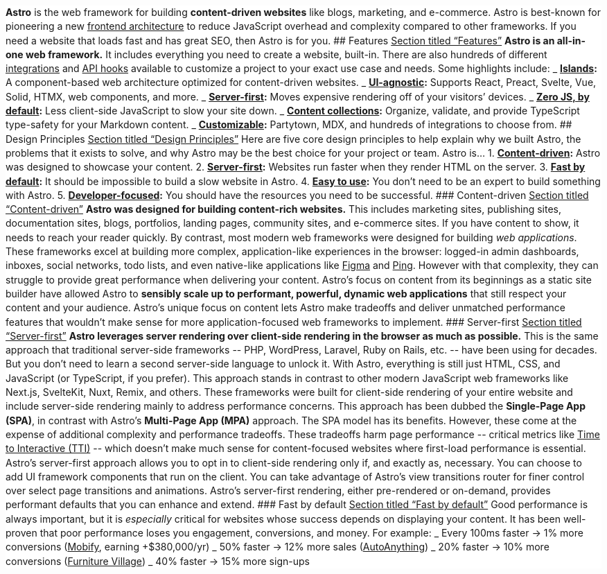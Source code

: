 **Astro** is the web framework for building **content-driven websites** like blogs, marketing, and e-commerce. Astro is best-known for pioneering a new [frontend architecture](/en/concepts/islands/) to reduce JavaScript overhead and complexity compared to other frameworks. If you need a website that loads fast and has great SEO, then Astro is for you. ## Features [Section titled “Features”](#features) **Astro is an all-in-one web framework.** It includes everything you need to create a website, built-in. There are also hundreds of different [integrations](https://astro.build/integrations/) and [API hooks](/en/reference/integrations-reference/) available to customize a project to your exact use case and needs. Some highlights include: _ **[Islands](/en/concepts/islands/):** A component-based web architecture optimized for content-driven websites. _ **[UI-agnostic](/en/guides/framework-components/):** Supports React, Preact, Svelte, Vue, Solid, HTMX, web components, and more. _ **[Server-first](/en/guides/on-demand-rendering/):** Moves expensive rendering off of your visitors’ devices. _ **[Zero JS, by default](/en/basics/astro-components/):** Less client-side JavaScript to slow your site down. _ **[Content collections](/en/guides/content-collections/):** Organize, validate, and provide TypeScript type-safety for your Markdown content. _ **[Customizable](/en/guides/integrations-guide/):** Partytown, MDX, and hundreds of integrations to choose from. ## Design Principles [Section titled “Design Principles”](#design-principles) Here are five core design principles to help explain why we built Astro, the problems that it exists to solve, and why Astro may be the best choice for your project or team. Astro is… 1. **[Content-driven](#content-driven):** Astro was designed to showcase your content. 2. **[Server-first](#server-first):** Websites run faster when they render HTML on the server. 3. **[Fast by default](#fast-by-default):** It should be impossible to build a slow website in Astro. 4. **[Easy to use](#easy-to-use):** You don’t need to be an expert to build something with Astro. 5. **[Developer-focused](#developer-focused):** You should have the resources you need to be successful. ### Content-driven [Section titled “Content-driven”](#content-driven) **Astro was designed for building content-rich websites.** This includes marketing sites, publishing sites, documentation sites, blogs, portfolios, landing pages, community sites, and e-commerce sites. If you have content to show, it needs to reach your reader quickly. By contrast, most modern web frameworks were designed for building _web applications_. These frameworks excel at building more complex, application-like experiences in the browser: logged-in admin dashboards, inboxes, social networks, todo lists, and even native-like applications like [Figma](https://figma.com/) and [Ping](https://ping.gg/). However with that complexity, they can struggle to provide great performance when delivering your content. Astro’s focus on content from its beginnings as a static site builder have allowed Astro to **sensibly scale up to performant, powerful, dynamic web applications** that still respect your content and your audience. Astro’s unique focus on content lets Astro make tradeoffs and deliver unmatched performance features that wouldn’t make sense for more application-focused web frameworks to implement. ### Server-first [Section titled “Server-first”](#server-first) **Astro leverages server rendering over client-side rendering in the browser as much as possible.** This is the same approach that traditional server-side frameworks -- PHP, WordPress, Laravel, Ruby on Rails, etc. -- have been using for decades. But you don’t need to learn a second server-side language to unlock it. With Astro, everything is still just HTML, CSS, and JavaScript (or TypeScript, if you prefer). This approach stands in contrast to other modern JavaScript web frameworks like Next.js, SvelteKit, Nuxt, Remix, and others. These frameworks were built for client-side rendering of your entire website and include server-side rendering mainly to address performance concerns. This approach has been dubbed the **Single-Page App (SPA)**, in contrast with Astro’s **Multi-Page App (MPA)** approach. The SPA model has its benefits. However, these come at the expense of additional complexity and performance tradeoffs. These tradeoffs harm page performance -- critical metrics like [Time to Interactive (TTI)](https://web.dev/interactive/) -- which doesn’t make much sense for content-focused websites where first-load performance is essential. Astro’s server-first approach allows you to opt in to client-side rendering only if, and exactly as, necessary. You can choose to add UI framework components that run on the client. You can take advantage of Astro’s view transitions router for finer control over select page transitions and animations. Astro’s server-first rendering, either pre-rendered or on-demand, provides performant defaults that you can enhance and extend. ### Fast by default [Section titled “Fast by default”](#fast-by-default) Good performance is always important, but it is _especially_ critical for websites whose success depends on displaying your content. It has been well-proven that poor performance loses you engagement, conversions, and money. For example: _ Every 100ms faster → 1% more conversions ([Mobify](https://web.dev/why-speed-matters/), earning +$380,000/yr) _ 50% faster → 12% more sales ([AutoAnything](https://www.digitalcommerce360.com/2010/08/19/web-accelerator-revs-conversion-and-sales-autoanything/)) _ 20% faster → 10% more conversions ([Furniture Village](https://www.thinkwithgoogle.com/intl/en-gb/marketing-strategies/app-and-mobile/furniture-village-and-greenlight-slash-page-load-times-boosting-user-experience/)) _ 40% faster → 15% more sign-ups